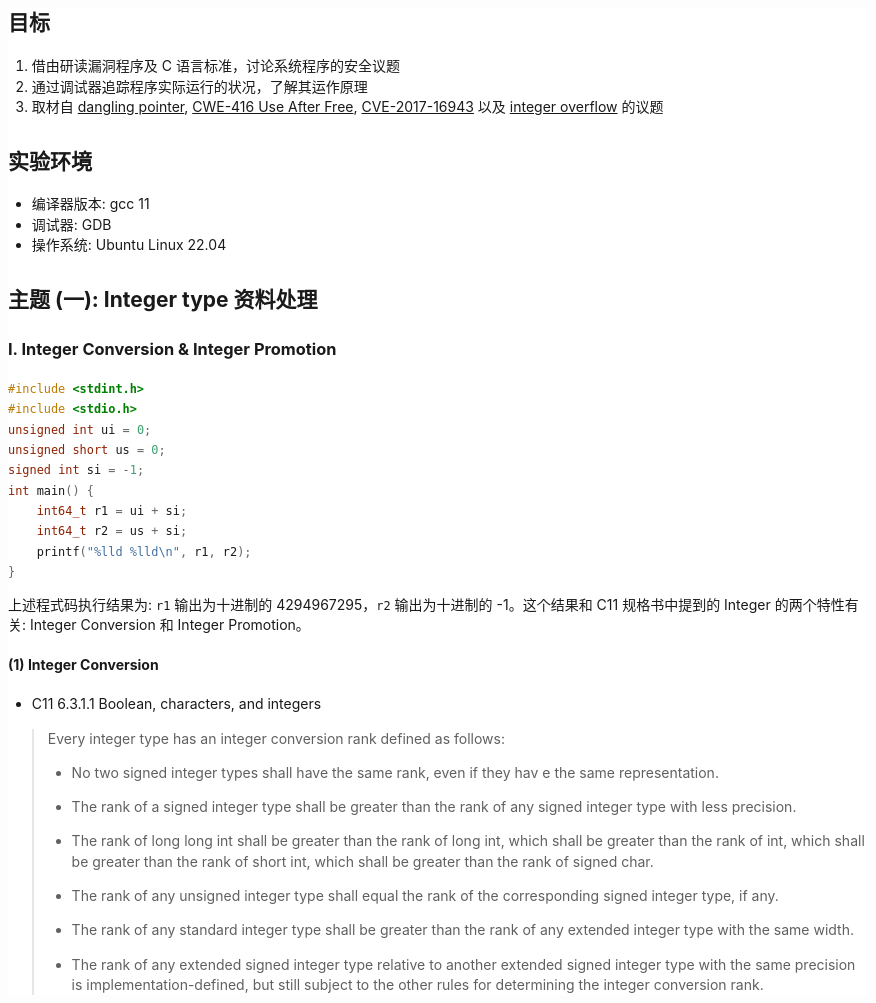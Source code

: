 ## 目标

1. 借由研读漏洞程序及 C 语言标准，讨论系统程序的安全议题
2. 通过调试器追踪程序实际运行的状况，了解其运作原理
3. 取材自 [dangling pointer](https://en.wikipedia.org/wiki/Dangling_pointer), [CWE-416 Use After Free](https://cwe.mitre.org/data/definitions/416.html), [CVE-2017-16943](https://nvd.nist.gov/vuln/detail/CVE-2017-16943) 以及 [integer overflow](https://en.wikipedia.org/wiki/Integer_overflow) 的议题

## 实验环境

- 编译器版本: gcc 11
- 调试器: GDB
- 操作系统: Ubuntu Linux 22.04

## 主题 (一): Integer type 资料处理

### I. Integer Conversion & Integer Promotion

```c
#include <stdint.h>
#include <stdio.h>
unsigned int ui = 0;
unsigned short us = 0;
signed int si = -1;
int main() {
    int64_t r1 = ui + si;
    int64_t r2 = us + si;
    printf("%lld %lld\n", r1, r2);
}
```

上述程式码执行结果为: `r1` 输出为十进制的 4294967295，`r2` 输出为十进制的 -1。这个结果和 C11 规格书中提到的 Integer 的两个特性有关: Integer Conversion 和 Integer Promotion。

#### (1) Integer Conversion

- C11 6.3.1.1 Boolean, characters, and integers
> Every integer type has an integer conversion rank defined as follows:
> 
> - No two signed integer types shall have the same rank, even if they hav e the same
> representation.
> 
> - The rank of a signed integer type shall be greater than the rank of any signed integer
> type with less precision.
> 
> - The rank of long long int shall be greater than the rank of long int, which
> shall be greater than the rank of int, which shall be greater than the rank of short
> int, which shall be greater than the rank of signed char.
> 
> - The rank of any unsigned integer type shall equal the rank of the corresponding
> signed integer type, if any.
> 
> - The rank of any standard integer type shall be greater than the rank of any extended
> integer type with the same width.
> 
> - The rank of any extended signed integer type relative to another extended signed
> integer type with the same precision is implementation-defined, but still subject to the
> other rules for determining the integer conversion rank.
